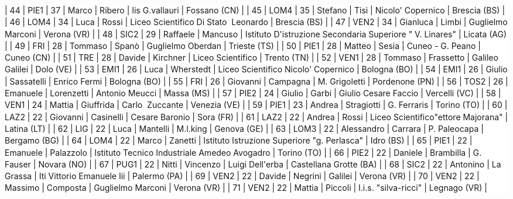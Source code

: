 |                               44                               |   PIE1   |      37       |    Marco     |   Ribero    |                      Iis G.vallauri                      |       Fossano (CN)       |
|                               45                               |   LOM4   |      35       |   Stefano    |    Tisi     |                    Nicolo' Copernico                     |       Brescia (BS)       |
|                               46                               |   LOM4   |      34       |     Luca     |    Rossi    |           Liceo Scientifico Di Stato  Leonardo           |       Brescia (BS)       |
|                               47                               |   VEN2   |      34       |   Gianluca   |    Limbi    |                    Guglielmo Marconi                     |       Verona (VR)        |
|                               48                               |   SIC2   |      29       |   Raffaele   |   Mancuso   | Istituto D'istruzione Secondaria Superiore " V. Linares" |       Licata (AG)        |
|                               49                               |   FRI    |      28       |   Tommaso    |    Spanò    |                    Guglielmo Oberdan                     |       Trieste (TS)       |
|                               50                               |   PIE1   |      28       |    Matteo    |    Sesia    |                     Cuneo - G. Peano                     |        Cuneo (CN)        |
|                               51                               |   TRE    |      28       |    Davide    |  Kirchner   |                    Liceo Scientifico                     |       Trento (TN)        |
|                               52                               |   VEN1   |      28       |   Tommaso    |  Frassetto  |                     Galileo Galilei                      |        Dolo (VE)         |
|                               53                               |   EMI1   |      26       |     Luca     |  Wherstedt  |           Liceo Scientifico Nicolo' Copernico            |       Bologna (BO)       |
|                               54                               |   EMI1   |      26       |    Giulio    | Sassatelli  |                       Enrico Fermi                       |       Bologna (BO)       |
|                               55                               |   FRI    |      26       |   Giovanni   |  Campagna   |                      M. Grigoletti                       |      Pordenone (PN)      |
|                               56                               |   TOS2   |      26       |   Emanuele   | Lorenzetti  |                      Antonio Meucci                      |        Massa (MS)        |
|                               57                               |   PIE2   |      24       |    Giulio    |    Garbi    |                   Giulio Cesare Faccio                   |      Vercelli (VC)       |
|                               58                               |   VEN1   |      24       |    Mattia    |  Giuffrida  |                     Carlo  Zuccante                      |       Venezia (VE)       |
|                               59                               |   PIE1   |      23       |    Andrea    | Stragiotti  |                       G. Ferraris                        |       Torino (TO)        |
|                               60                               |   LAZ2   |      22       |   Giovanni   |  Casinelli  |                      Cesare Baronio                      |        Sora (FR)         |
|                               61                               |   LAZ2   |      22       |    Andrea    |    Rossi    |            Liceo Scientifico"ettore Majorana"            |       Latina (LT)        |
|                               62                               |   LIG    |      22       |     Luca     |  Mantelli   |                         M.l.king                         |       Genova (GE)        |
|                               63                               |   LOM3   |      22       |  Alessandro  |   Carrara   |                       P. Paleocapa                       |       Bergamo (BG)       |
|                               64                               |   LOM4   |      22       |    Marco     |   Zanetti   |       Istituto Istruzione Superiore "g. Perlasca"        |        Idro (BS)         |
|                               65                               |   PIE1   |      22       |   Emanuele   |  Palazzolo  |       Istituto Tecnico Industriale Amedeo Avogadro       |       Torino (TO)        |
|                               66                               |   PIE2   |      22       |   Daniele    |  Brambilla  |                        G. Fauser                         |       Novara (NO)        |
|                               67                               |   PUG1   |      22       |    Nitti     |  Vincenzo   |                     Luigi Dell'erba                      |  Castellana Grotte (BA)  |
|                               68                               |   SIC2   |      22       |   Antonino   |  La Grassa  |                Iti Vittorio Emanuele Iii                 |       Palermo (PA)       |
|                               69                               |   VEN2   |      22       |    Davide    |   Negrini   |                         Galilei                          |       Verona (VR)        |
|                               70                               |   VEN2   |      22       |   Massimo    |  Composta   |                    Guglielmo Marconi                     |       Verona (VR)        |
|                               71                               |   VEN2   |      22       |    Mattia    |   Piccoli   |                   I.i.s. "silva-ricci"                   |       Legnago (VR)       |